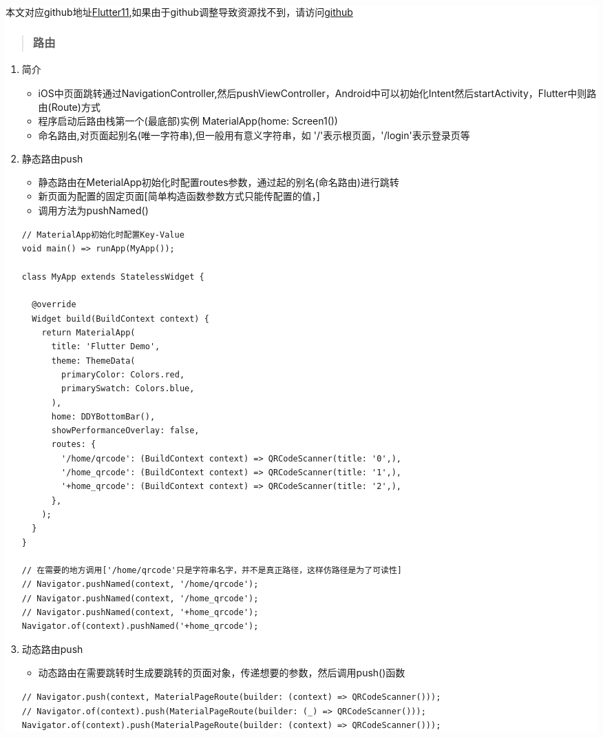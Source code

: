 本文对应github地址[Flutter11](https://github.com/DDYFlutter/LearnFlutter/blob/master/Flutter/Flutter011.md),如果由于github调整导致资源找不到，请访问[github](https://github.com/DDYFlutter/LearnFlutter)


> ### 路由

1. 简介

    * iOS中页面跳转通过NavigationController,然后pushViewController，Android中可以初始化Intent然后startActivity，Flutter中则路由(Route)方式
    * 程序启动后路由栈第一个(最底部)实例 MaterialApp(home: Screen1())
    * 命名路由,对页面起别名(唯一字符串),但一般用有意义字符串，如 '/'表示根页面，'/login'表示登录页等

2. 静态路由push

    * 静态路由在MeterialApp初始化时配置routes参数，通过起的别名(命名路由)进行跳转
    * 新页面为配置的固定页面[简单构造函数参数方式只能传配置的值，]
    * 调用方法为pushNamed()
    
    ```
    // MaterialApp初始化时配置Key-Value
    void main() => runApp(MyApp());
    
    class MyApp extends StatelessWidget {
    
      @override
      Widget build(BuildContext context) {
        return MaterialApp(
          title: 'Flutter Demo',
          theme: ThemeData(
            primaryColor: Colors.red,
            primarySwatch: Colors.blue,
          ),
          home: DDYBottomBar(),
          showPerformanceOverlay: false,
          routes: {
            '/home/qrcode': (BuildContext context) => QRCodeScanner(title: '0',),
            '/home_qrcode': (BuildContext context) => QRCodeScanner(title: '1',),
            '+home_qrcode': (BuildContext context) => QRCodeScanner(title: '2',),
          },
        );
      }
    }
    
    // 在需要的地方调用['/home/qrcode'只是字符串名字，并不是真正路径，这样仿路径是为了可读性]
    // Navigator.pushNamed(context, '/home/qrcode');
    // Navigator.pushNamed(context, '/home_qrcode');
    // Navigator.pushNamed(context, '+home_qrcode');
    Navigator.of(context).pushNamed('+home_qrcode');
    ```

3. 动态路由push

    * 动态路由在需要跳转时生成要跳转的页面对象，传递想要的参数，然后调用push()函数
    
    ```
    // Navigator.push(context, MaterialPageRoute(builder: (context) => QRCodeScanner()));
    // Navigator.of(context).push(MaterialPageRoute(builder: (_) => QRCodeScanner()));
    Navigator.of(context).push(MaterialPageRoute(builder: (context) => QRCodeScanner()));
    ```
